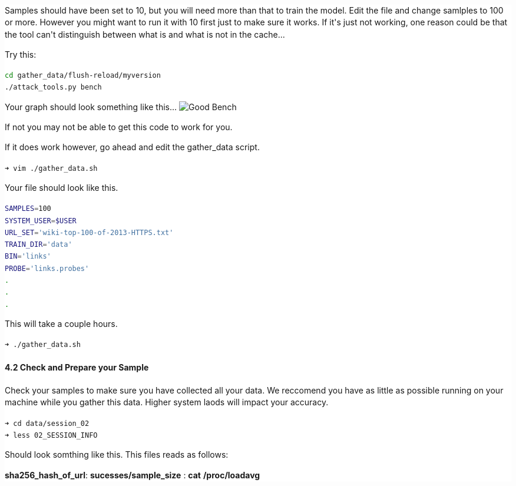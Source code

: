 Samples should have been set to 10, but you will need more than that to train the model.
Edit the file and change samlples to 100 or more. However you might want to run it with 10 
first just to make sure it works. If it's just not working, one reason could be that the tool
can't distinguish between what is and what is not in the cache...

Try this:

```bash
cd gather_data/flush-reload/myversion
./attack_tools.py bench
```

Your graph should look something like this...
![Good Bench](https://gitlab.ainfosec.com/SAE/skunkworks/kernel-side-channel-attacks/raw/master/present/mermaid/cache_bench_good.png "Good Bench")

If not you may not be able to get this code to work for you.

If it does work however, go ahead and edit the gather_data script.

```bash
➜ vim ./gather_data.sh
```

Your file should look like this.

```bash
SAMPLES=100
SYSTEM_USER=$USER
URL_SET='wiki-top-100-of-2013-HTTPS.txt'
TRAIN_DIR='data'
BIN='links'
PROBE='links.probes'
.
.
.
```

This will take a couple hours.

```bash
➜ ./gather_data.sh
```

#### 4.2 Check and Prepare your Sample <a name="CheckAndPrepareYourSample"></a>

Check your samples to make sure you have collected all your data. We reccomend you have as little as possible running on your machine while you gather this data. Higher system laods will impact your accuracy.

```bash
➜ cd data/session_02
➜ less 02_SESSION_INFO
```

Should look somthing like this. This files reads as follows:

**sha256_hash_of_url**: **sucesses/sample_size** : **cat** **/proc/loadavg**
